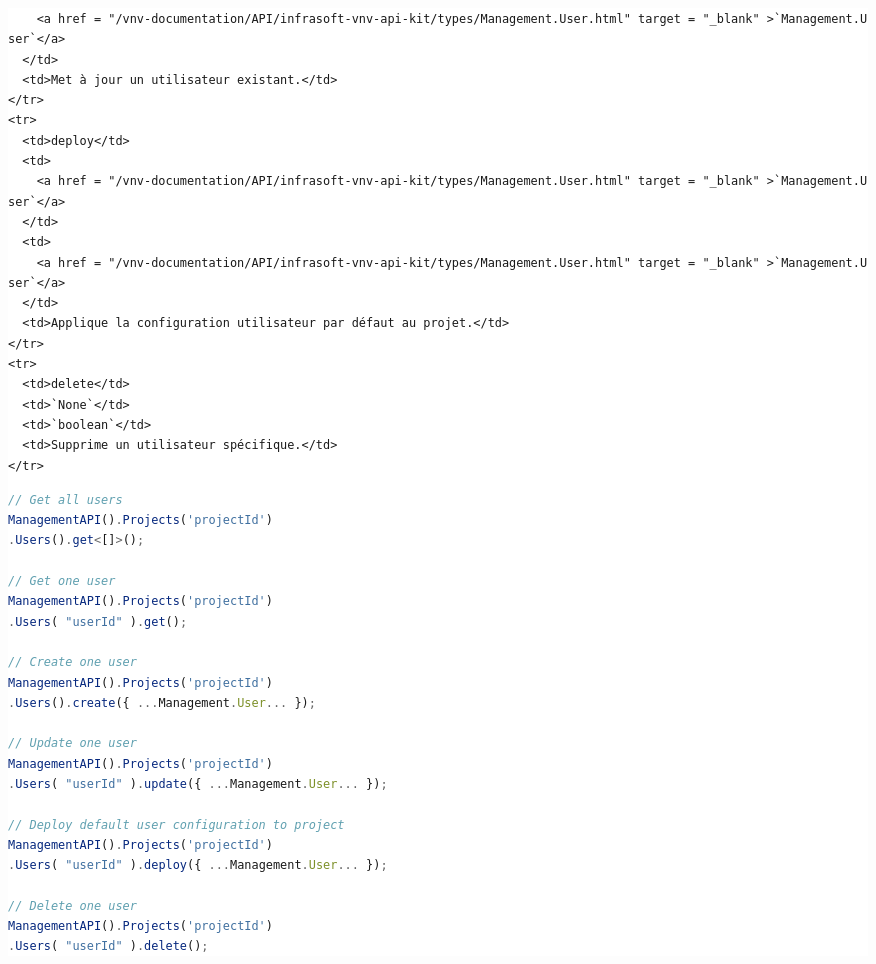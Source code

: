         <a href = "/vnv-documentation/API/infrasoft-vnv-api-kit/types/Management.User.html" target = "_blank" >`Management.User`</a>
      </td>
      <td>Met à jour un utilisateur existant.</td>
    </tr>
    <tr>
      <td>deploy</td>
      <td>
        <a href = "/vnv-documentation/API/infrasoft-vnv-api-kit/types/Management.User.html" target = "_blank" >`Management.User`</a>
      </td>
      <td>
        <a href = "/vnv-documentation/API/infrasoft-vnv-api-kit/types/Management.User.html" target = "_blank" >`Management.User`</a>
      </td>
      <td>Applique la configuration utilisateur par défaut au projet.</td>
    </tr>
    <tr>
      <td>delete</td>
      <td>`None`</td>
      <td>`boolean`</td>
      <td>Supprime un utilisateur spécifique.</td>
    </tr>
  </tbody>
</table>

```ts
// Get all users
ManagementAPI().Projects('projectId')
.Users().get<[]>();

// Get one user
ManagementAPI().Projects('projectId')
.Users( "userId" ).get();

// Create one user
ManagementAPI().Projects('projectId')
.Users().create({ ...Management.User... });

// Update one user
ManagementAPI().Projects('projectId')
.Users( "userId" ).update({ ...Management.User... });

// Deploy default user configuration to project
ManagementAPI().Projects('projectId')
.Users( "userId" ).deploy({ ...Management.User... });

// Delete one user
ManagementAPI().Projects('projectId')
.Users( "userId" ).delete();
```
